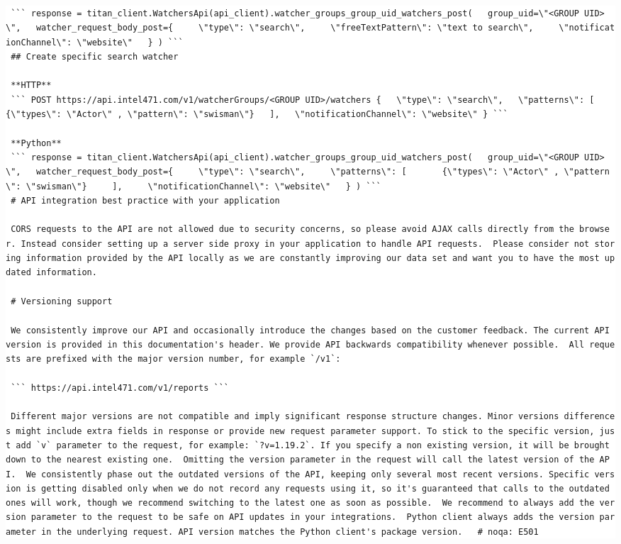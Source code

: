 ```  
 ``` response = titan_client.WatchersApi(api_client).watcher_groups_group_uid_watchers_post(   group_uid=\"<GROUP UID>\",   watcher_request_body_post={     \"type\": \"search\",     \"freeTextPattern\": \"text to search\",     \"notificationChannel\": \"website\"   } ) ```  
 ## Create specific search watcher  
 
 **HTTP**  
 ``` POST https://api.intel471.com/v1/watcherGroups/<GROUP UID>/watchers {   \"type\": \"search\",   \"patterns\": [     {\"types\": \"Actor\" , \"pattern\": \"swisman\"}   ],   \"notificationChannel\": \"website\" } ```  
 
 **Python**  
 ``` response = titan_client.WatchersApi(api_client).watcher_groups_group_uid_watchers_post(   group_uid=\"<GROUP UID>\",   watcher_request_body_post={     \"type\": \"search\",     \"patterns\": [       {\"types\": \"Actor\" , \"pattern\": \"swisman\"}     ],     \"notificationChannel\": \"website\"   } ) ```  
 # API integration best practice with your application 
 
 CORS requests to the API are not allowed due to security concerns, so please avoid AJAX calls directly from the browser. Instead consider setting up a server side proxy in your application to handle API requests.  Please consider not storing information provided by the API locally as we are constantly improving our data set and want you to have the most updated information.  
 
 # Versioning support 
 
 We consistently improve our API and occasionally introduce the changes based on the customer feedback. The current API version is provided in this documentation's header. We provide API backwards compatibility whenever possible.  All requests are prefixed with the major version number, for example `/v1`:  
 
 ``` https://api.intel471.com/v1/reports ```  
 
 Different major versions are not compatible and imply significant response structure changes. Minor versions differences might include extra fields in response or provide new request parameter support. To stick to the specific version, just add `v` parameter to the request, for example: `?v=1.19.2`. If you specify a non existing version, it will be brought down to the nearest existing one.  Omitting the version parameter in the request will call the latest version of the API.  We consistently phase out the outdated versions of the API, keeping only several most recent versions. Specific version is getting disabled only when we do not record any requests using it, so it's guaranteed that calls to the outdated ones will work, though we recommend switching to the latest one as soon as possible.  We recommend to always add the version parameter to the request to be safe on API updates in your integrations.  Python client always adds the version parameter in the underlying request. API version matches the Python client's package version.   # noqa: E501
